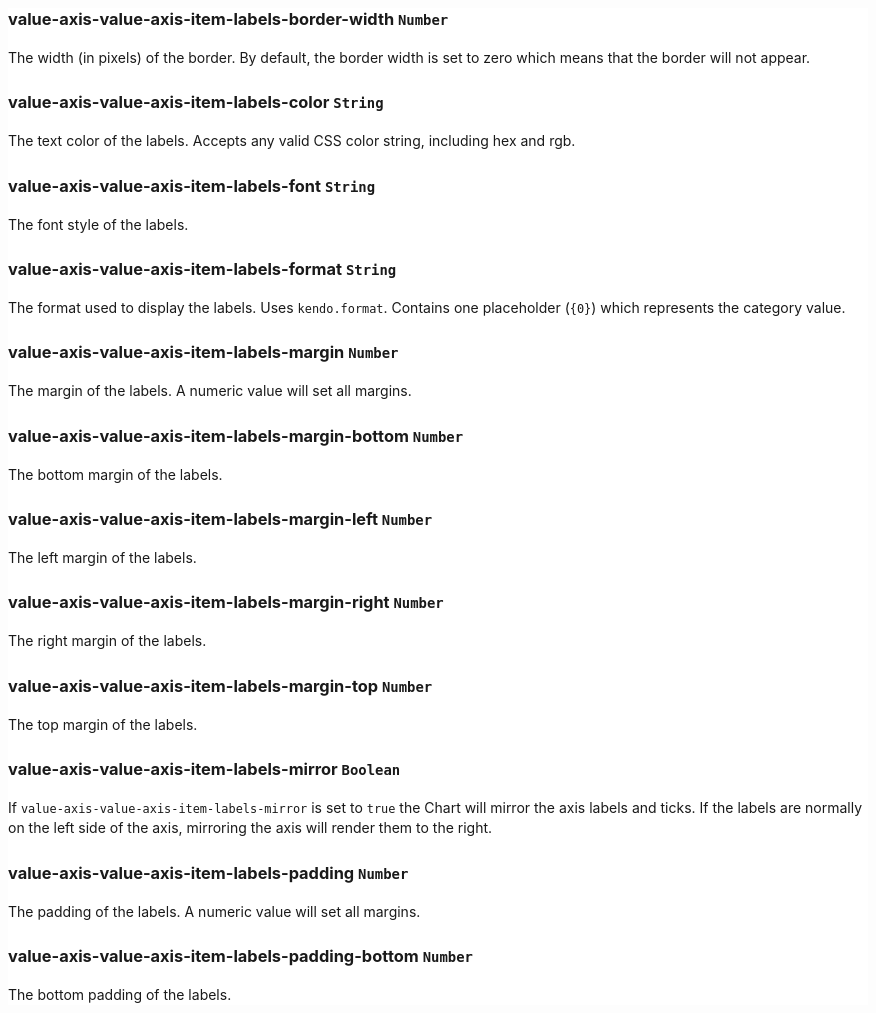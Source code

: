 ### value-axis-value-axis-item-labels-border-width `Number`

The width (in pixels) of the border. By default, the border width is set to zero which means that the border will not appear.

### value-axis-value-axis-item-labels-color `String`

The text color of the labels. Accepts any valid CSS color string, including hex and rgb.

### value-axis-value-axis-item-labels-font `String`

The font style of the labels.

### value-axis-value-axis-item-labels-format `String`

The format used to display the labels. Uses `kendo.format`. Contains one placeholder (`{0}`) which represents the category value.

### value-axis-value-axis-item-labels-margin `Number`

The margin of the labels. A numeric value will set all margins.

### value-axis-value-axis-item-labels-margin-bottom `Number`

The bottom margin of the labels.

### value-axis-value-axis-item-labels-margin-left `Number`

The left margin of the labels.

### value-axis-value-axis-item-labels-margin-right `Number`

The right margin of the labels.

### value-axis-value-axis-item-labels-margin-top `Number`

The top margin of the labels.

### value-axis-value-axis-item-labels-mirror `Boolean`

If `value-axis-value-axis-item-labels-mirror` is set to `true` the Chart will mirror the axis labels and ticks. If the labels are normally on the left side of the axis, mirroring the axis will render them to the right.

### value-axis-value-axis-item-labels-padding `Number`

The padding of the labels. A numeric value will set all margins.

### value-axis-value-axis-item-labels-padding-bottom `Number`

The bottom padding of the labels.
